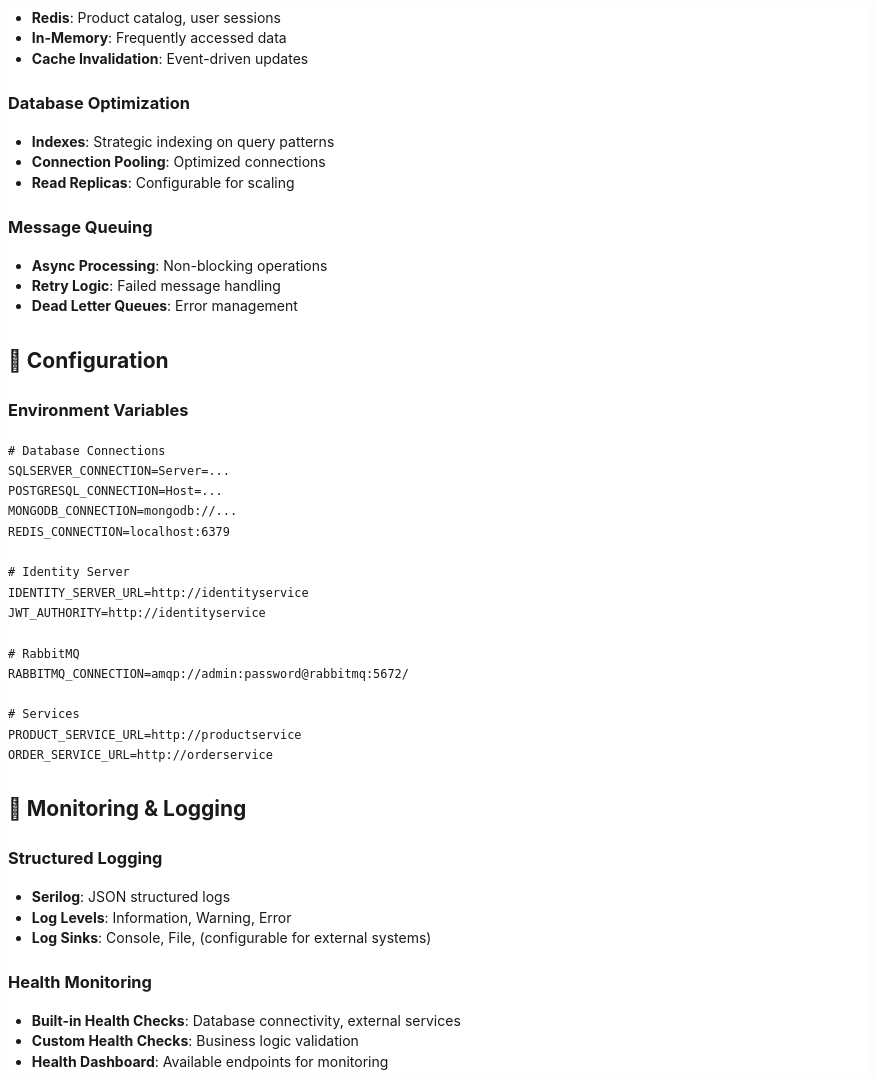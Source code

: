 - **Redis**: Product catalog, user sessions
- **In-Memory**: Frequently accessed data
- **Cache Invalidation**: Event-driven updates

### Database Optimization

- **Indexes**: Strategic indexing on query patterns
- **Connection Pooling**: Optimized connections
- **Read Replicas**: Configurable for scaling

### Message Queuing

- **Async Processing**: Non-blocking operations
- **Retry Logic**: Failed message handling
- **Dead Letter Queues**: Error management

## 🔧 Configuration

### Environment Variables

```env
# Database Connections
SQLSERVER_CONNECTION=Server=...
POSTGRESQL_CONNECTION=Host=...
MONGODB_CONNECTION=mongodb://...
REDIS_CONNECTION=localhost:6379

# Identity Server
IDENTITY_SERVER_URL=http://identityservice
JWT_AUTHORITY=http://identityservice

# RabbitMQ
RABBITMQ_CONNECTION=amqp://admin:password@rabbitmq:5672/

# Services
PRODUCT_SERVICE_URL=http://productservice
ORDER_SERVICE_URL=http://orderservice
```

## 🚨 Monitoring & Logging

### Structured Logging

- **Serilog**: JSON structured logs
- **Log Levels**: Information, Warning, Error
- **Log Sinks**: Console, File, (configurable for external systems)

### Health Monitoring

- **Built-in Health Checks**: Database connectivity, external services
- **Custom Health Checks**: Business logic validation
- **Health Dashboard**: Available endpoints for monitoring
